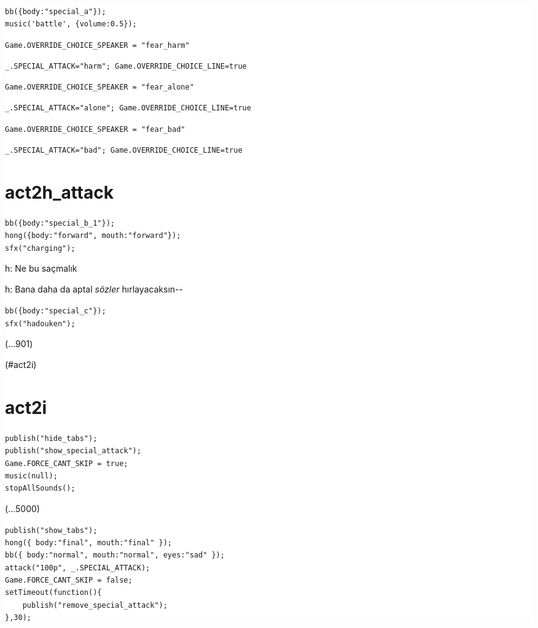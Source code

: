 ```
bb({body:"special_a"});
music('battle', {volume:0.5});
```

`Game.OVERRIDE_CHOICE_SPEAKER = "fear_harm"`

[](#act2h_attack) `_.SPECIAL_ATTACK="harm"; Game.OVERRIDE_CHOICE_LINE=true`

`Game.OVERRIDE_CHOICE_SPEAKER = "fear_alone"`

[](#act2h_attack) `_.SPECIAL_ATTACK="alone"; Game.OVERRIDE_CHOICE_LINE=true`

`Game.OVERRIDE_CHOICE_SPEAKER = "fear_bad"`

[](#act2h_attack) `_.SPECIAL_ATTACK="bad"; Game.OVERRIDE_CHOICE_LINE=true`

# act2h_attack

```
bb({body:"special_b_1"});
hong({body:"forward", mouth:"forward"});
sfx("charging");
```

h: Ne bu saçmalık

h: Bana daha da aptal *sözler* hırlayacaksın--

```
bb({body:"special_c"});
sfx("hadouken");
```

(...901)

(#act2i)

# act2i

```
publish("hide_tabs");
publish("show_special_attack");
Game.FORCE_CANT_SKIP = true;
music(null);
stopAllSounds();
```

(...5000)

```
publish("show_tabs");
hong({ body:"final", mouth:"final" });
bb({ body:"normal", mouth:"normal", eyes:"sad" });
attack("100p", _.SPECIAL_ATTACK);
Game.FORCE_CANT_SKIP = false;
setTimeout(function(){
	publish("remove_special_attack");
},30);
```
